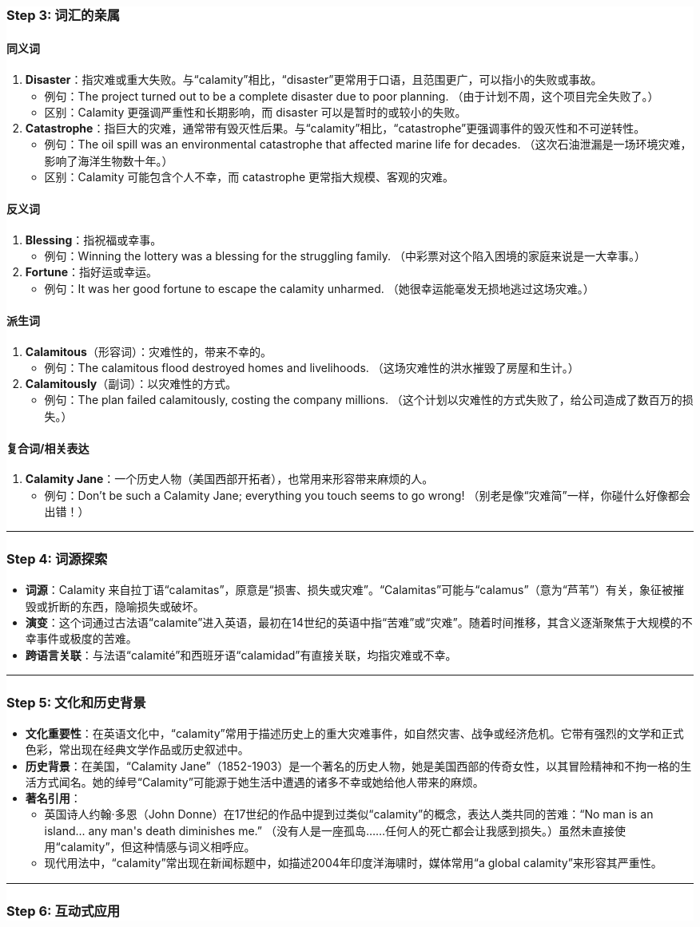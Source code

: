 
### Step 3: 词汇的亲属

#### 同义词
1. **Disaster**：指灾难或重大失败。与“calamity”相比，“disaster”更常用于口语，且范围更广，可以指小的失败或事故。
   - 例句：The project turned out to be a complete disaster due to poor planning. （由于计划不周，这个项目完全失败了。）
   - 区别：Calamity 更强调严重性和长期影响，而 disaster 可以是暂时的或较小的失败。
2. **Catastrophe**：指巨大的灾难，通常带有毁灭性后果。与“calamity”相比，“catastrophe”更强调事件的毁灭性和不可逆转性。
   - 例句：The oil spill was an environmental catastrophe that affected marine life for decades. （这次石油泄漏是一场环境灾难，影响了海洋生物数十年。）
   - 区别：Calamity 可能包含个人不幸，而 catastrophe 更常指大规模、客观的灾难。

#### 反义词
1. **Blessing**：指祝福或幸事。
   - 例句：Winning the lottery was a blessing for the struggling family. （中彩票对这个陷入困境的家庭来说是一大幸事。）
2. **Fortune**：指好运或幸运。
   - 例句：It was her good fortune to escape the calamity unharmed. （她很幸运能毫发无损地逃过这场灾难。）

#### 派生词
1. **Calamitous**（形容词）：灾难性的，带来不幸的。
   - 例句：The calamitous flood destroyed homes and livelihoods. （这场灾难性的洪水摧毁了房屋和生计。）
2. **Calamitously**（副词）：以灾难性的方式。
   - 例句：The plan failed calamitously, costing the company millions. （这个计划以灾难性的方式失败了，给公司造成了数百万的损失。）

#### 复合词/相关表达
1. **Calamity Jane**：一个历史人物（美国西部开拓者），也常用来形容带来麻烦的人。
   - 例句：Don’t be such a Calamity Jane; everything you touch seems to go wrong! （别老是像“灾难简”一样，你碰什么好像都会出错！）

---

### Step 4: 词源探索

- **词源**：Calamity 来自拉丁语“calamitas”，原意是“损害、损失或灾难”。“Calamitas”可能与“calamus”（意为“芦苇”）有关，象征被摧毁或折断的东西，隐喻损失或破坏。
- **演变**：这个词通过古法语“calamite”进入英语，最初在14世纪的英语中指“苦难”或“灾难”。随着时间推移，其含义逐渐聚焦于大规模的不幸事件或极度的苦难。
- **跨语言关联**：与法语“calamité”和西班牙语“calamidad”有直接关联，均指灾难或不幸。

---

### Step 5: 文化和历史背景

- **文化重要性**：在英语文化中，“calamity”常用于描述历史上的重大灾难事件，如自然灾害、战争或经济危机。它带有强烈的文学和正式色彩，常出现在经典文学作品或历史叙述中。
- **历史背景**：在美国，“Calamity Jane”（1852-1903）是一个著名的历史人物，她是美国西部的传奇女性，以其冒险精神和不拘一格的生活方式闻名。她的绰号“Calamity”可能源于她生活中遭遇的诸多不幸或她给他人带来的麻烦。
- **著名引用**：
  - 英国诗人约翰·多恩（John Donne）在17世纪的作品中提到过类似“calamity”的概念，表达人类共同的苦难：“No man is an island... any man's death diminishes me.” （没有人是一座孤岛……任何人的死亡都会让我感到损失。）虽然未直接使用“calamity”，但这种情感与词义相呼应。
  - 现代用法中，“calamity”常出现在新闻标题中，如描述2004年印度洋海啸时，媒体常用“a global calamity”来形容其严重性。

---

### Step 6: 互动式应用
